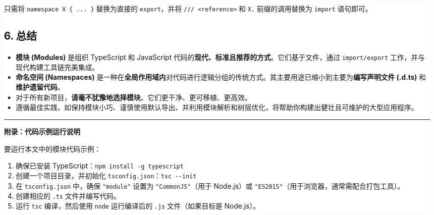 只需将 `namespace X { ... }` 替换为直接的 `export`，并将 `/// <reference>` 和 `X.` 前缀的调用替换为 `import` 语句即可。

## 6. 总结

- **模块 (Modules)** 是组织 TypeScript 和 JavaScript 代码的**现代、标准且推荐的方式**。它们基于文件，通过 `import/export` 工作，并与现代构建工具链完美集成。
- **命名空间 (Namespaces)** 是一种在**全局作用域内**对代码进行逻辑分组的传统方式。其主要用途已缩小到主要为**编写声明文件 (.d.ts)** 和**维护遗留代码**。
- 对于所有新项目，**请毫不犹豫地选择模块**。它们更干净、更可移植、更高效。
- 遵循最佳实践，如保持模块小巧、谨慎使用默认导出、并利用模块解析和树摇优化，将帮助你构建出健壮且可维护的大型应用程序。

---

**附录：代码示例运行说明**

要运行本文中的模块代码示例：

1. 确保已安装 TypeScript：`npm install -g typescript`
2. 创建一个项目目录，并初始化 `tsconfig.json`：`tsc --init`
3. 在 `tsconfig.json` 中，确保 `"module"` 设置为 `"CommonJS"`（用于 Node.js）或 `"ES2015"`（用于浏览器，通常需配合打包工具）。
4. 创建相应的 `.ts` 文件并编写代码。
5. 运行 `tsc` 编译，然后使用 `node` 运行编译后的 `.js` 文件（如果目标是 Node.js）。
